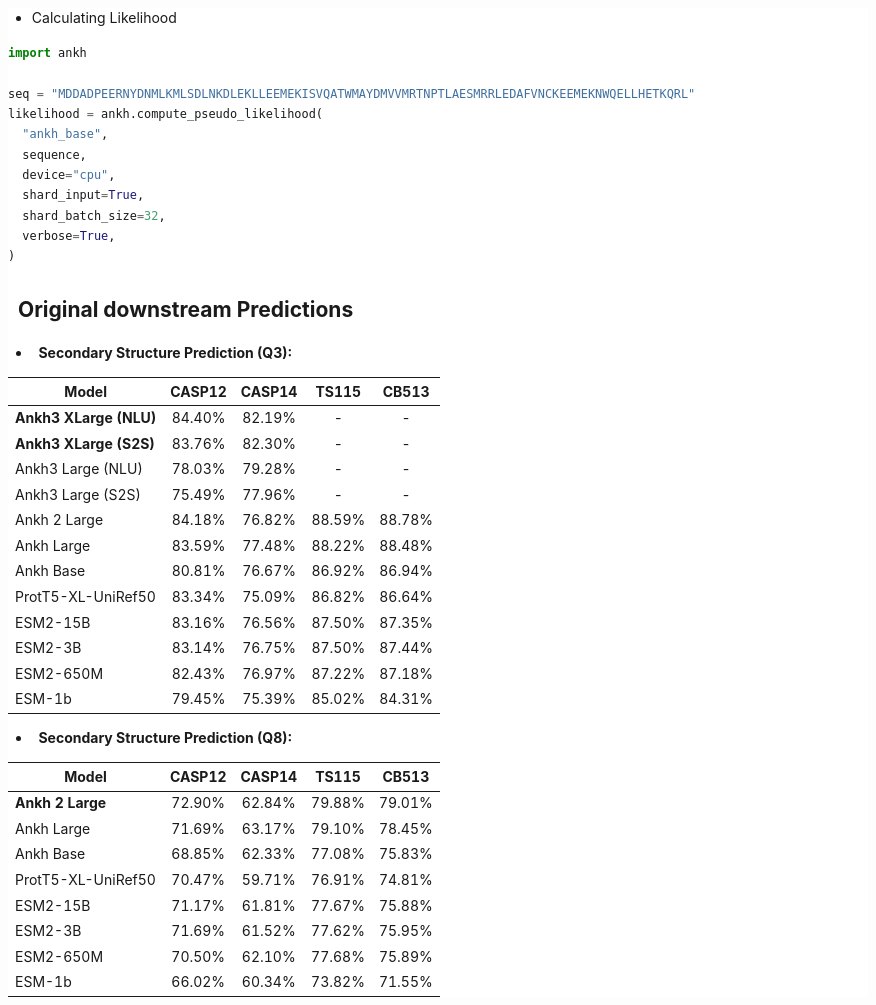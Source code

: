 * Calculating Likelihood

```python
import ankh

seq = "MDDADPEERNYDNMLKMLSDLNKDLEKLLEEMEKISVQATWMAYDMVVMRTNPTLAESMRRLEDAFVNCKEEMEKNWQELLHETKQRL"
likelihood = ankh.compute_pseudo_likelihood(
  "ankh_base",
  sequence,
  device="cpu",
  shard_input=True,
  shard_batch_size=32,
  verbose=True,
)
```

<a name="results"></a>

## &nbsp; Original downstream Predictions

<a name="q3"></a>

* <b>&nbsp; Secondary Structure Prediction (Q3):</b><br/>

|         Model            |      CASP12      |     CASP14    |     TS115     |    CB513     |
|--------------------------|:----------------:|:-------------:|:-------------:|:------------:|
|**Ankh3 XLarge (NLU)**    |      84.40%      |     82.19%    |    -          |    -         |
|**Ankh3 XLarge (S2S)**    |      83.76%      |     82.30%    |    -          |    -         |
|Ankh3 Large (NLU)         |      78.03%      |     79.28%    |    -          |    -         |
|Ankh3 Large (S2S)         |      75.49%      |     77.96%    |    -          |    -         |
|Ankh 2 Large              |      84.18%      |     76.82%    |    88.59%     |    88.78%    |
|Ankh Large                |      83.59%      |     77.48%    |    88.22%     |    88.48%    |
|Ankh Base                 |      80.81%      |     76.67%    |    86.92%     |    86.94%    |
|ProtT5-XL-UniRef50        |      83.34%      |     75.09%    |    86.82%     |    86.64%    |
|ESM2-15B                  |      83.16%      |     76.56%    |    87.50%     |    87.35%    |
|ESM2-3B                   |      83.14%      |     76.75%    |    87.50%     |    87.44%    |
|ESM2-650M                 |      82.43%      |     76.97%    |    87.22%     |    87.18%    |
|ESM-1b                    |      79.45%      |     75.39%    |    85.02%     |    84.31%    |

<a name="q8"></a>

* <b>&nbsp; Secondary Structure Prediction (Q8):</b><br/>

|         Model            |      CASP12      |     CASP14    |     TS115     |    CB513     |
|--------------------------|:----------------:|:-------------:|:-------------:|:------------:|
|**Ankh 2 Large**          |      72.90%      |     62.84%    |    79.88%     |    79.01%    |
|Ankh Large                |      71.69%      |     63.17%    |    79.10%     |    78.45%    |
|Ankh Base                 |      68.85%      |     62.33%    |    77.08%     |    75.83%    |
|ProtT5-XL-UniRef50        |      70.47%      |     59.71%    |    76.91%     |    74.81%    |
|ESM2-15B                  |      71.17%      |     61.81%    |    77.67%     |    75.88%    |
|ESM2-3B                   |      71.69%      |     61.52%    |    77.62%     |    75.95%    |
|ESM2-650M                 |      70.50%      |     62.10%    |    77.68%     |    75.89%    |
|ESM-1b                    |      66.02%      |     60.34%    |    73.82%     |    71.55%    |